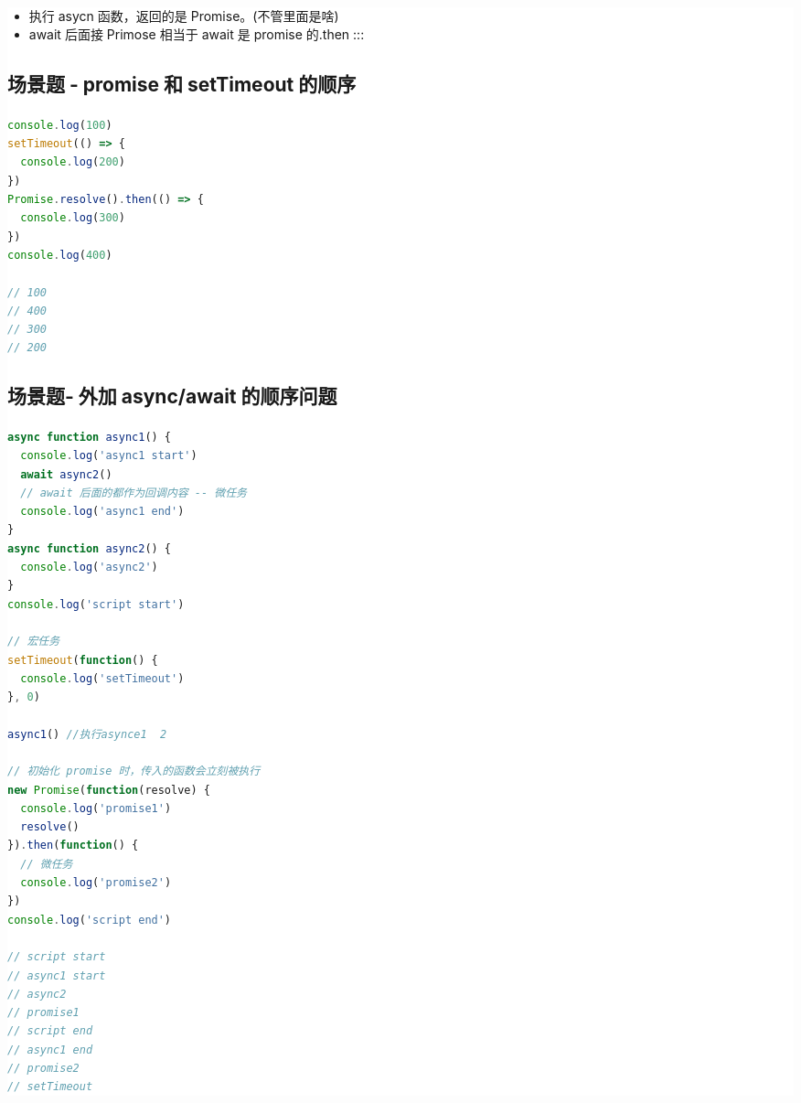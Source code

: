 - 执行 asycn 函数，返回的是 Promise。(不管里面是啥)
- await 后面接 Primose 相当于 await 是 promise 的.then
  :::

## 场景题 - promise 和 setTimeout 的顺序

```js
console.log(100)
setTimeout(() => {
  console.log(200)
})
Promise.resolve().then(() => {
  console.log(300)
})
console.log(400)

// 100
// 400
// 300
// 200
```

## 场景题- 外加 async/await 的顺序问题

```js
async function async1() {
  console.log('async1 start')
  await async2()
  // await 后面的都作为回调内容 -- 微任务
  console.log('async1 end')
}
async function async2() {
  console.log('async2')
}
console.log('script start')

// 宏任务
setTimeout(function() {
  console.log('setTimeout')
}, 0)

async1() //执行asynce1  2

// 初始化 promise 时，传入的函数会立刻被执行
new Promise(function(resolve) {
  console.log('promise1')
  resolve()
}).then(function() {
  // 微任务
  console.log('promise2')
})
console.log('script end')

// script start
// async1 start
// async2
// promise1
// script end
// async1 end
// promise2
// setTimeout
```
